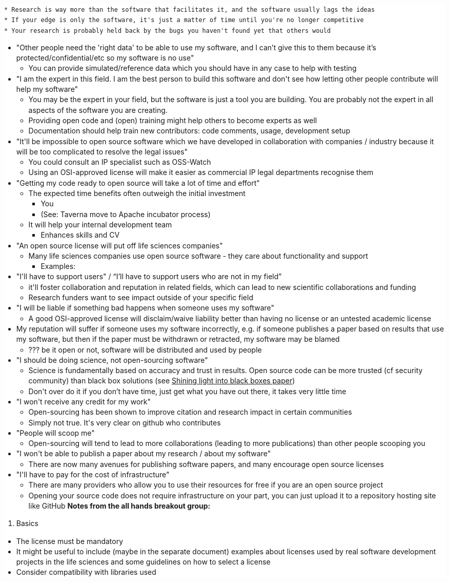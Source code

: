     * Research is way more than the software that facilitates it, and the software usually lags the ideas
    * If your edge is only the software, it's just a matter of time until you're no longer competitive
    * Your research is probably held back by the bugs you haven't found yet that others would
* "Other people need the 'right data' to be able to use my software, and I can’t give this to them because it’s protected/confidential/etc so my software is no use"
    * You can provide simulated/reference data which you should have in any case to help with testing
* "I am the expert in this field. I am the best person to build this software and don't see how letting other people contribute will help my software"
    * You may be the expert in your field, but the software is just a tool you are building. You are probably not the expert in all aspects of the software you are creating.
    * Providing open code and (open) training might help others to become experts as well 
    * Documentation should help train new contributors: code comments, usage, development setup
* "It'll be impossible to open source software which we have developed in collaboration with companies / industry because it will be too complicated to resolve the legal issues"
    * You could consult an IP specialist such as OSS-Watch
    * Using an OSI-approved license will make it easier as commercial IP legal departments recognise them
* "Getting my code ready to open source will take a lot of time and effort"
    * The expected time benefits often outweigh the initial investment
        * You 
        * (See: Taverna move to Apache incubator process)
    * It will help your internal development team
        * Enhances skills and CV
* "An open source license will put off life sciences companies"
    * Many life sciences companies use open source software - they care about functionality and support
        * Examples:
* "I'll have to support users" / “I’ll have to support users who are not in my field”
    * it'll foster collaboration and reputation in related fields, which can lead to new scientific collaborations and funding
    * Research funders want to see impact outside of your specific field
* "I will be liable if something bad happens when someone uses my software"
    * A good OSI-approved license will disclaim/waive liability better than having no license or an untested academic license
* My reputation will suffer if someone uses my software incorrectly, e.g. if someone publishes a paper based on results that use my software, but then if the paper must be withdrawn or retracted, my software may be blamed
    * ??? be it open or not, software will be distributed and used by people
* "I should be doing science, not open-sourcing software"
    * Science is fundamentally based on accuracy and trust in results. Open source code can be more trusted (cf security community) than black box solutions (see [Shining light into black boxes paper](https://www.sciencemag.org/content/336/6078/159.summary))
    * Don't over do it if you don’t have time, just get what you have out there, it takes very little time
* "I won't receive any credit for my work"
    * Open-sourcing has been shown to improve citation and research impact in certain communities 
    * Simply not true. It's very clear on github who contributes
* "People will scoop me"
    * Open-sourcing will tend to lead to more collaborations (leading to more publications) than other people scooping you
* "I won't be able to publish a paper about my research / about my software"
    * There are now many avenues for publishing software papers, and many encourage open source licenses
* "I'll have to pay for the cost of infrastructure"
    * There are many providers who allow you to use their resources for free if you are an open source project
    * Opening your source code does not require infrastructure on your part, you can just upload it to a repository hosting site like GitHub
**Notes from the all hands breakout group:**
1. Basics
* The license must be mandatory
* It might be useful to include (maybe in the separate document) examples about licenses used by real software development projects in the life sciences and some guidelines on how to select a license
* Consider compatibility with libraries used